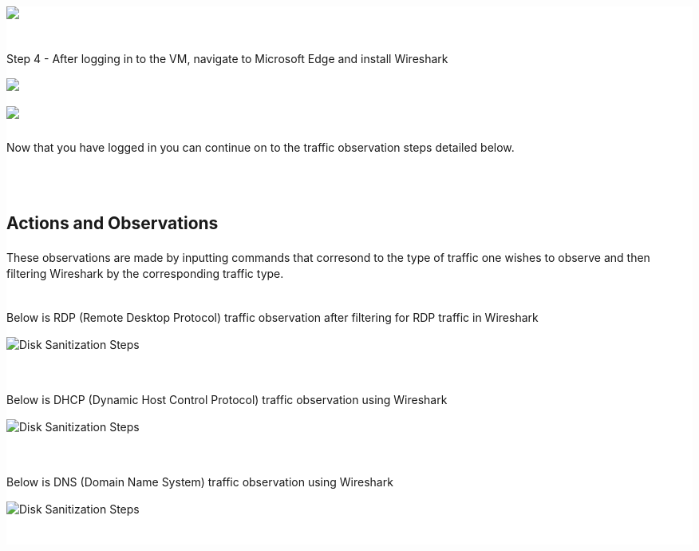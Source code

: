 <p>
<img src="https://imgur.com/Hz2NxI2.png alt"Rescource Group"/?
</p>
<br />
<br />  

Step 4 - After logging in to the VM, navigate to Microsoft Edge and install Wireshark 

<p>
<img src="https://imgur.com/clrmTgG.png alt"Rescource Group"/?
</p>

<p>
<img src="https://imgur.com/plnj4UI.png alt"Rescource Group"/?
</p>
<br />
<br />
Now that you have logged in you can continue on to the traffic observation steps detailed below.
<br />
<br />
<br />  


<h2>Actions and Observations</h2>
These observations are made by inputting commands that corresond to the type of traffic one wishes to observe and then filtering Wireshark by the corresponding traffic type.
<br />
<br />

Below is RDP (Remote Desktop Protocol) traffic observation after filtering for RDP traffic in Wireshark 

<p>
<img src="https://imgur.com/CHAA6zi.png" height="80%" width="80%" alt="Disk Sanitization Steps"/>
</p>
<br />


Below is DHCP (Dynamic Host Control Protocol) traffic observation using Wireshark

<p>
<img src="https://imgur.com/Gi74JxZ.png" height="80%" width="80%" alt="Disk Sanitization Steps"/>
</p>
<br />


Below is DNS (Domain Name System) traffic observation using Wireshark

<p>
<img src="https://imgur.com/NQQTI7C.png " height="80%" width="80%" alt="Disk Sanitization Steps"/>
</p>
<br />

